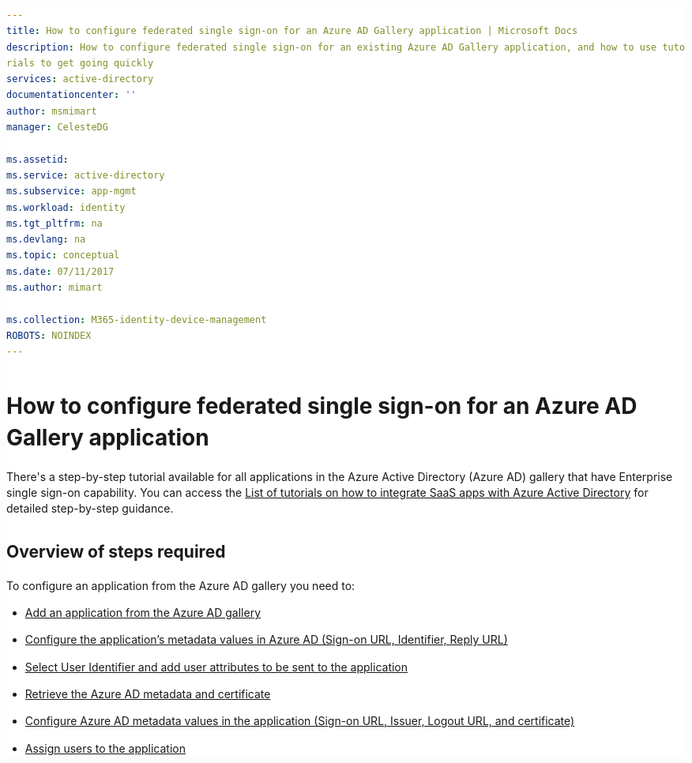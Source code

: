 ```yaml
---
title: How to configure federated single sign-on for an Azure AD Gallery application | Microsoft Docs
description: How to configure federated single sign-on for an existing Azure AD Gallery application, and how to use tutorials to get going quickly
services: active-directory
documentationcenter: ''
author: msmimart
manager: CelesteDG

ms.assetid: 
ms.service: active-directory
ms.subservice: app-mgmt
ms.workload: identity
ms.tgt_pltfrm: na
ms.devlang: na
ms.topic: conceptual
ms.date: 07/11/2017
ms.author: mimart

ms.collection: M365-identity-device-management
ROBOTS: NOINDEX
---
```


# How to configure federated single sign-on for an Azure AD Gallery application

There's a step-by-step tutorial available for all applications in the Azure Active Directory (Azure AD) gallery that have Enterprise single sign-on capability. You can access the [List of tutorials on how to integrate SaaS apps with Azure Active Directory](https://azure.microsoft.com/documentation/articles/active-directory-saas-tutorial-list/) for detailed step-by-step guidance.

## Overview of steps required
To configure an application from the Azure AD gallery you need to:

-   [Add an application from the Azure AD gallery](#add-an-application-from-the-azure-ad-gallery)

-   [Configure the application’s metadata values in Azure AD (Sign-on URL, Identifier, Reply URL)](#configure-single-sign-on-for-an-application-from-the-azure-ad-gallery)

-   [Select User Identifier and add user attributes to be sent to the application](#select-user-identifier-and-add-user-attributes-to-be-sent-to-the-application)

-   [Retrieve the Azure AD metadata and certificate](#download-the-azure-ad-metadata-or-certificate)

-   [Configure Azure AD metadata values in the application (Sign-on URL, Issuer, Logout URL, and certificate)](#configure-single-sign-on-for-an-application-from-the-azure-ad-gallery)

-   [Assign users to the application](#assign-users-to-the-application)
